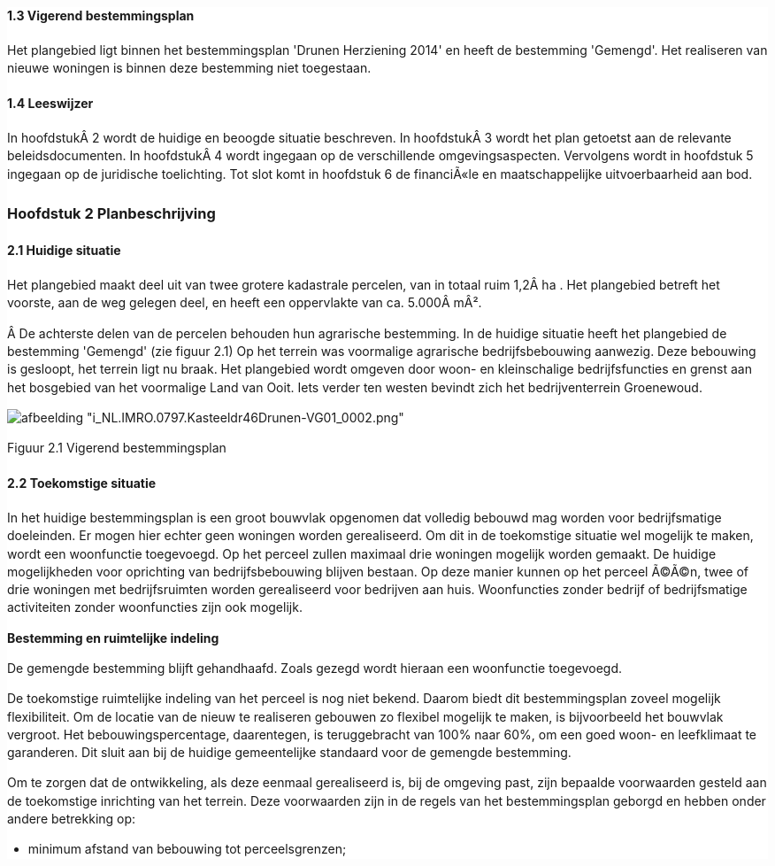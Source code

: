 #### 1\.3 Vigerend bestemmingsplan

Het plangebied ligt binnen het bestemmingsplan 'Drunen Herziening 2014' en heeft de bestemming 'Gemengd'. Het realiseren van nieuwe woningen is binnen deze bestemming niet toegestaan.

#### 1\.4 Leeswijzer

In hoofdstukÂ 2 wordt de huidige en beoogde situatie beschreven. In hoofdstukÂ 3 wordt het plan getoetst aan de relevante beleidsdocumenten. In hoofdstukÂ 4 wordt ingegaan op de verschillende omgevingsaspecten. Vervolgens wordt in hoofdstuk 5 ingegaan op de juridische toelichting. Tot slot komt in hoofdstuk 6 de financiÃ«le en maatschappelijke uitvoerbaarheid aan bod.

### Hoofdstuk 2 Planbeschrijving

#### 2\.1 Huidige situatie

Het plangebied maakt deel uit van twee grotere kadastrale percelen, van in totaal ruim 1,2Â ha . Het plangebied betreft het voorste, aan de weg gelegen deel, en heeft een oppervlakte van ca. 5\.000Â mÂ².

Â De achterste delen van de percelen behouden hun agrarische bestemming. In de huidige situatie heeft het plangebied de bestemming 'Gemengd' (zie figuur 2\.1\) Op het terrein was voormalige agrarische bedrijfsbebouwing aanwezig. Deze bebouwing is gesloopt, het terrein ligt nu braak. Het plangebied wordt omgeven door woon\- en kleinschalige bedrijfsfuncties en grenst aan het bosgebied van het voormalige Land van Ooit. Iets verder ten westen bevindt zich het bedrijventerrein Groenewoud.

![afbeelding "i_NL.IMRO.0797.Kasteeldr46Drunen-VG01_0002.png"](i_NL.IMRO.0797.Kasteeldr46Drunen-VG01_0002.png)

Figuur 2\.1 Vigerend bestemmingsplan

#### 2\.2 Toekomstige situatie

In het huidige bestemmingsplan is een groot bouwvlak opgenomen dat volledig bebouwd mag worden voor bedrijfsmatige doeleinden. Er mogen hier echter geen woningen worden gerealiseerd. Om dit in de toekomstige situatie wel mogelijk te maken, wordt een woonfunctie toegevoegd. Op het perceel zullen maximaal drie woningen mogelijk worden gemaakt. De huidige mogelijkheden voor oprichting van bedrijfsbebouwing blijven bestaan. Op deze manier kunnen op het perceel Ã©Ã©n, twee of drie woningen met bedrijfsruimten worden gerealiseerd voor bedrijven aan huis. Woonfuncties zonder bedrijf of bedrijfsmatige activiteiten zonder woonfuncties zijn ook mogelijk.

**Bestemming en ruimtelijke indeling**

De gemengde bestemming blijft gehandhaafd. Zoals gezegd wordt hieraan een woonfunctie toegevoegd.

De toekomstige ruimtelijke indeling van het perceel is nog niet bekend. Daarom biedt dit bestemmingsplan zoveel mogelijk flexibiliteit. Om de locatie van de nieuw te realiseren gebouwen zo flexibel mogelijk te maken, is bijvoorbeeld het bouwvlak vergroot. Het bebouwingspercentage, daarentegen, is teruggebracht van 100% naar 60%, om een goed woon\- en leefklimaat te garanderen. Dit sluit aan bij de huidige gemeentelijke standaard voor de gemengde bestemming.

Om te zorgen dat de ontwikkeling, als deze eenmaal gerealiseerd is, bij de omgeving past, zijn bepaalde voorwaarden gesteld aan de toekomstige inrichting van het terrein. Deze voorwaarden zijn in de regels van het bestemmingsplan geborgd en hebben onder andere betrekking op:

* minimum afstand van bebouwing tot perceelsgrenzen;
